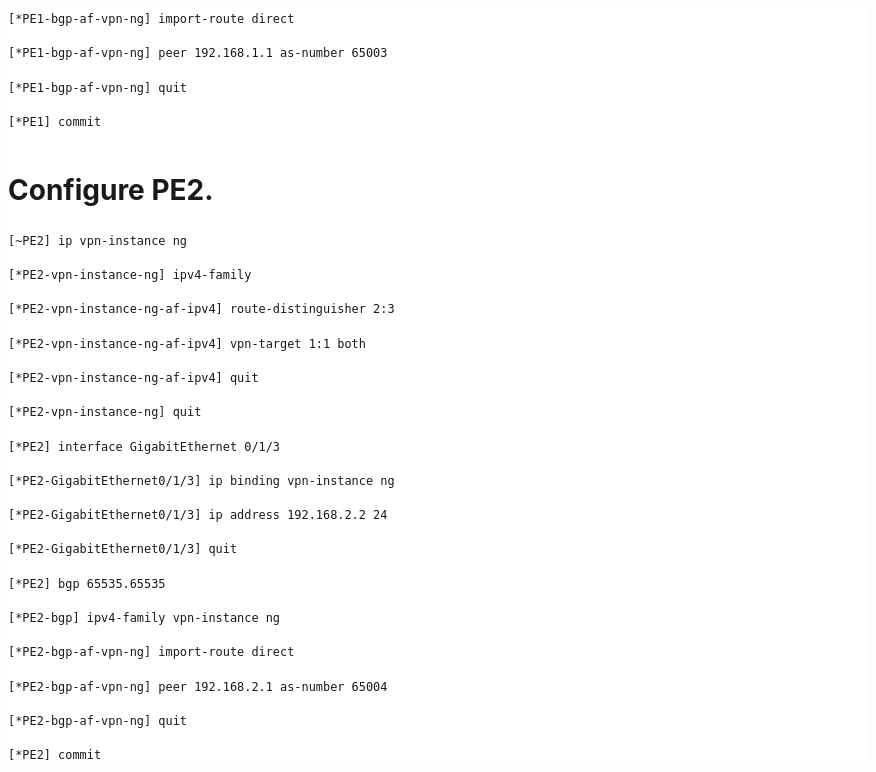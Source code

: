    ```
   ```
   ```
   [*PE1-bgp-af-vpn-ng] import-route direct
   ```
   ```
   [*PE1-bgp-af-vpn-ng] peer 192.168.1.1 as-number 65003
   ```
   ```
   [*PE1-bgp-af-vpn-ng] quit
   ```
   ```
   [*PE1] commit
   ```
   
   # Configure PE2.
   
   ```
   [~PE2] ip vpn-instance ng
   ```
   ```
   [*PE2-vpn-instance-ng] ipv4-family
   ```
   ```
   [*PE2-vpn-instance-ng-af-ipv4] route-distinguisher 2:3
   ```
   ```
   [*PE2-vpn-instance-ng-af-ipv4] vpn-target 1:1 both
   ```
   ```
   [*PE2-vpn-instance-ng-af-ipv4] quit
   ```
   ```
   [*PE2-vpn-instance-ng] quit
   ```
   ```
   [*PE2] interface GigabitEthernet 0/1/3
   ```
   ```
   [*PE2-GigabitEthernet0/1/3] ip binding vpn-instance ng
   ```
   ```
   [*PE2-GigabitEthernet0/1/3] ip address 192.168.2.2 24
   ```
   ```
   [*PE2-GigabitEthernet0/1/3] quit
   ```
   ```
   [*PE2] bgp 65535.65535
   ```
   ```
   [*PE2-bgp] ipv4-family vpn-instance ng
   ```
   ```
   [*PE2-bgp-af-vpn-ng] import-route direct
   ```
   ```
   [*PE2-bgp-af-vpn-ng] peer 192.168.2.1 as-number 65004
   ```
   ```
   [*PE2-bgp-af-vpn-ng] quit
   ```
   ```
   [*PE2] commit
   ```
   